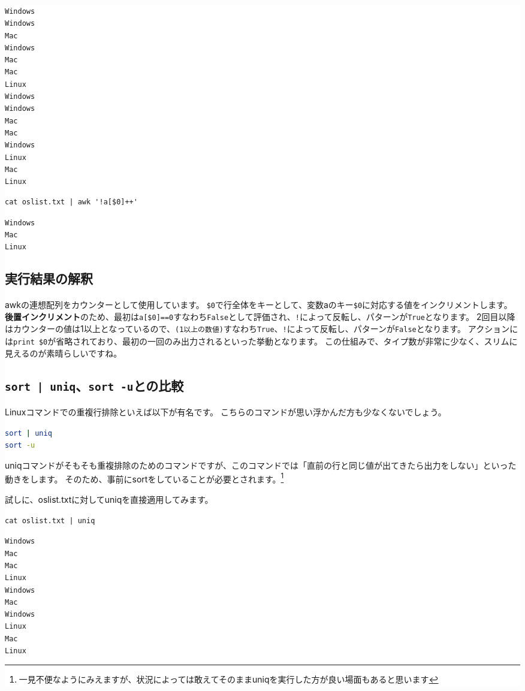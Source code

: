 ```txt:oslist.txt
Windows
Windows
Mac
Windows
Mac
Mac
Linux
Windows
Windows
Mac
Mac
Windows
Linux
Mac
Linux
```

```bash:実行コマンド
cat oslist.txt | awk '!a[$0]++'
```
```txt:実行結果
Windows
Mac
Linux
```

## 実行結果の解釈
awkの連想配列をカウンターとして使用しています。
`$0`で行全体をキーとして、変数aのキー`$0`に対応する値をインクリメントします。
**後置インクリメント**のため、最初は`a[$0]==0`すなわち`False`として評価され、`!`によって反転し、パターンが`True`となります。
2回目以降はカウンターの値は1以上となっているので、`(1以上の数値)`すなわち`True`、`!`によって反転し、パターンが`False`となります。
アクションには`print $0`が省略されており、最初の一回のみ出力されるといった挙動となります。
この仕組みで、タイプ数が非常に少なく、スリムに見えるのが素晴らしいですね。


## `sort | uniq`、`sort -u`との比較
Linuxコマンドでの重複行排除といえば以下が有名です。
こちらのコマンドが思い浮かんだ方も少なくないでしょう。
```bash
sort | uniq
sort -u
```

uniqコマンドがそもそも重複排除のためのコマンドですが、このコマンドでは「直前の行と同じ値が出てきたら出力をしない」といった動きをします。
そのため、事前にsortをしていることが必要とされます。[^1]
[^1]: 一見不便なようにみえますが、状況によっては敢えてそのままuniqを実行した方が良い場面もあると思います

試しに、oslist.txtに対してuniqを直接適用してみます。
```bash:uniq適用
cat oslist.txt | uniq
```

```txt:実行結果
Windows
Mac
Mac
Linux
Windows
Mac
Windows
Linux
Mac
Linux
```


[^2]: うっかり事故が起きたら危ないので、機密情報や仕事用のデータを使用するのは避けましょう…。
[^1]: Open Weather Map API https://openweathermap.org/
[^1]: ソートアルゴリズムの実装による違いもあり、対象データの状態によってはO(N)に近い時間で処理をしたり、最悪の場合はΟ(N**2)かかったりする場合もあります。
[^1]: 少し面倒くさいですが、awkでも連想配列を用いて集計は出来ます。
[^1]: どちらも-zオプションを用いて処理することが可能です
[^1]: awkのフォーマットは自力でやっているので、おかしいところがあるかもしれません。